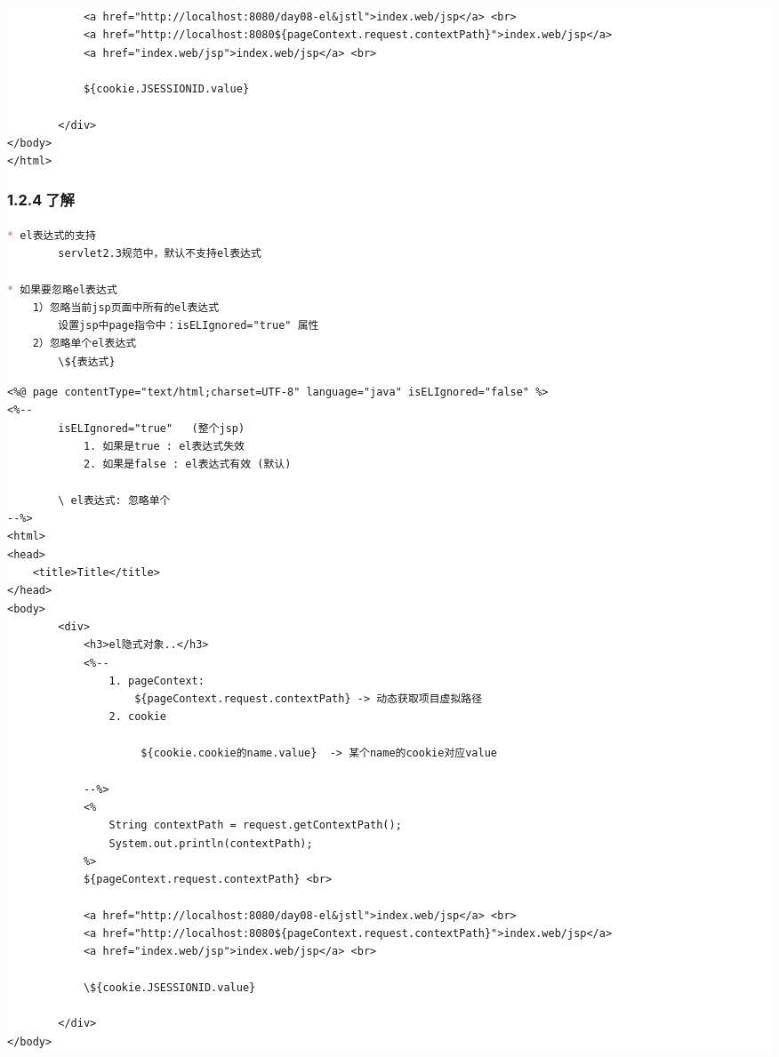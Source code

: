 ```web/jsp
            <a href="http://localhost:8080/day08-el&jstl">index.web/jsp</a> <br>
            <a href="http://localhost:8080${pageContext.request.contextPath}">index.web/jsp</a>
            <a href="index.web/jsp">index.web/jsp</a> <br>

            ${cookie.JSESSIONID.value}

        </div>
</body>
</html>
```





### 1.2.4 了解

```markdown
* el表达式的支持
		servlet2.3规范中，默认不支持el表达式

* 如果要忽略el表达式
	1）忽略当前jsp页面中所有的el表达式
		设置jsp中page指令中：isELIgnored="true" 属性
	2）忽略单个el表达式
		\${表达式}
```

```web/jsp
<%@ page contentType="text/html;charset=UTF-8" language="java" isELIgnored="false" %>
<%--
        isELIgnored="true"   (整个jsp)
            1. 如果是true : el表达式失效
            2. 如果是false : el表达式有效 (默认)

        \ el表达式: 忽略单个
--%>
<html>
<head>
    <title>Title</title>
</head>
<body>
        <div>
            <h3>el隐式对象..</h3>
            <%--
                1. pageContext:
                    ${pageContext.request.contextPath} -> 动态获取项目虚拟路径
                2. cookie

                     ${cookie.cookie的name.value}  -> 某个name的cookie对应value

            --%>
            <%
                String contextPath = request.getContextPath();
                System.out.println(contextPath);
            %>
            ${pageContext.request.contextPath} <br>

            <a href="http://localhost:8080/day08-el&jstl">index.web/jsp</a> <br>
            <a href="http://localhost:8080${pageContext.request.contextPath}">index.web/jsp</a>
            <a href="index.web/jsp">index.web/jsp</a> <br>

            \${cookie.JSESSIONID.value}

        </div>
</body>
```